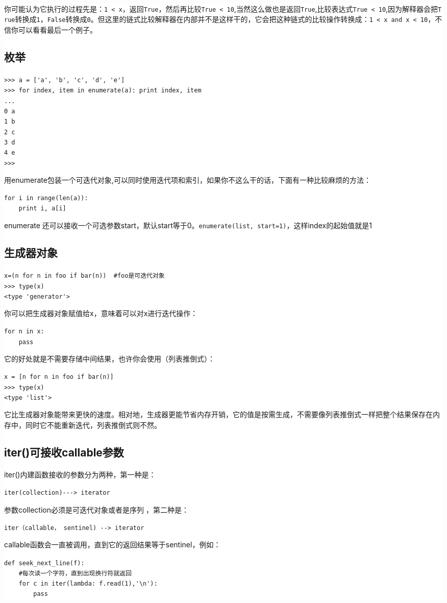 你可能认为它执行的过程先是：`1 < x`，返回`True`，然后再比较`True < 10`,当然这么做也是返回`True`,比较表达式`True < 10`,因为解释器会把`True`转换成`1`，`False`转换成`0`。但这里的链式比较解释器在内部并不是这样干的，它会把这种链式的比较操作转换成：`1 < x and x < 10`，不信你可以看看最后一个例子。

## 枚举

    >>> a = ['a', 'b', 'c', 'd', 'e']
    >>> for index, item in enumerate(a): print index, item
    ...
    0 a
    1 b
    2 c
    3 d
    4 e
    >>>

用enumerate包装一个可迭代对象,可以同时使用迭代项和索引，如果你不这么干的话，下面有一种比较麻烦的方法：  

    for i in range(len(a)):
        print i, a[i]

enumerate 还可以接收一个可选参数start，默认start等于0。`enumerate(list, start=1)`，这样index的起始值就是1  

## 生成器对象

    x=(n for n in foo if bar(n))  #foo是可迭代对象
    >>> type(x)
    <type 'generator'>

你可以把生成器对象赋值给x，意味着可以对x进行迭代操作：  

    for n in x:
        pass

它的好处就是不需要存储中间结果，也许你会使用（列表推倒式）：  

    x = [n for n in foo if bar(n)]
    >>> type(x)
    <type 'list'>

它比生成器对象能带来更快的速度。相对地，生成器更能节省内存开销，它的值是按需生成，不需要像列表推倒式一样把整个结果保存在内存中，同时它不能重新迭代，列表推倒式则不然。  

## iter()可接收callable参数

iter()内建函数接收的参数分为两种，第一种是：  
    
    iter(collection)---> iterator

参数collection必须是可迭代对象或者是序列 ，第二种是：  

    iter（callable， sentinel) --> iterator

callable函数会一直被调用，直到它的返回结果等于sentinel，例如：  

    def seek_next_line(f):
        #每次读一个字符，直到出现换行符就返回
        for c in iter(lambda: f.read(1),'\n'):  
            pass
